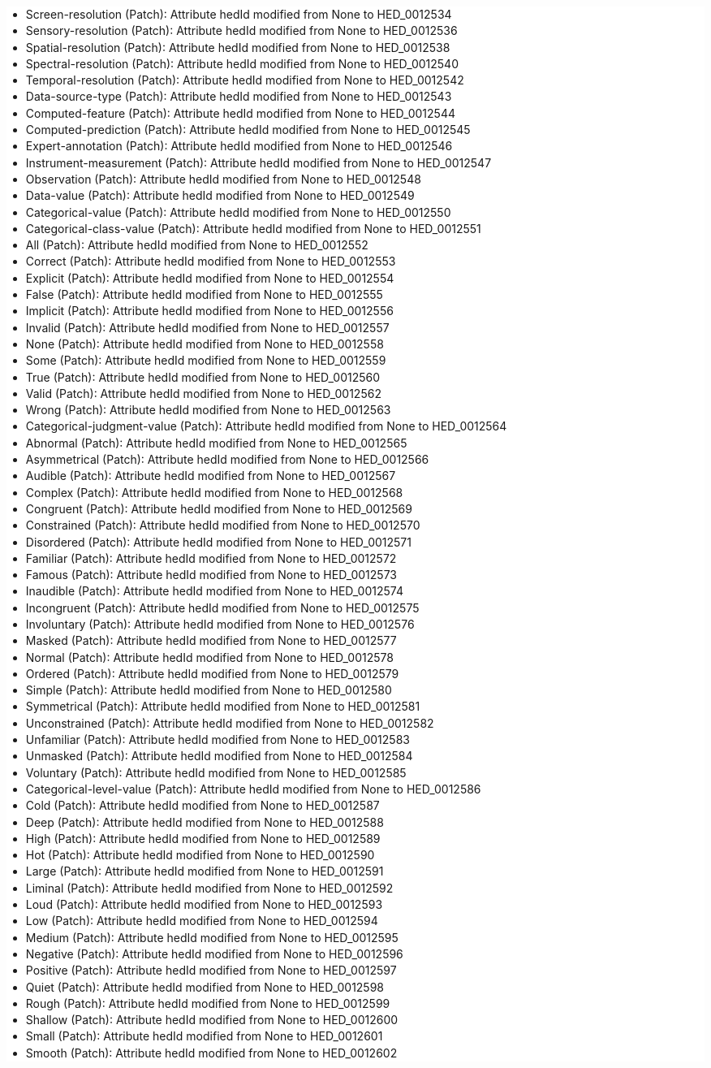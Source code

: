 -	Screen-resolution (Patch): Attribute hedId modified from None to HED_0012534
 -	Sensory-resolution (Patch): Attribute hedId modified from None to HED_0012536
 -	Spatial-resolution (Patch): Attribute hedId modified from None to HED_0012538
 -	Spectral-resolution (Patch): Attribute hedId modified from None to HED_0012540
 -	Temporal-resolution (Patch): Attribute hedId modified from None to HED_0012542
 -	Data-source-type (Patch): Attribute hedId modified from None to HED_0012543
 -	Computed-feature (Patch): Attribute hedId modified from None to HED_0012544
 -	Computed-prediction (Patch): Attribute hedId modified from None to HED_0012545
 -	Expert-annotation (Patch): Attribute hedId modified from None to HED_0012546
 -	Instrument-measurement (Patch): Attribute hedId modified from None to HED_0012547
 -	Observation (Patch): Attribute hedId modified from None to HED_0012548
 -	Data-value (Patch): Attribute hedId modified from None to HED_0012549
 -	Categorical-value (Patch): Attribute hedId modified from None to HED_0012550
 -	Categorical-class-value (Patch): Attribute hedId modified from None to HED_0012551
 -	All (Patch): Attribute hedId modified from None to HED_0012552
 -	Correct (Patch): Attribute hedId modified from None to HED_0012553
 -	Explicit (Patch): Attribute hedId modified from None to HED_0012554
 -	False (Patch): Attribute hedId modified from None to HED_0012555
 -	Implicit (Patch): Attribute hedId modified from None to HED_0012556
 -	Invalid (Patch): Attribute hedId modified from None to HED_0012557
 -	None (Patch): Attribute hedId modified from None to HED_0012558
 -	Some (Patch): Attribute hedId modified from None to HED_0012559
 -	True (Patch): Attribute hedId modified from None to HED_0012560
 -	Valid (Patch): Attribute hedId modified from None to HED_0012562
 -	Wrong (Patch): Attribute hedId modified from None to HED_0012563
 -	Categorical-judgment-value (Patch): Attribute hedId modified from None to HED_0012564
 -	Abnormal (Patch): Attribute hedId modified from None to HED_0012565
 -	Asymmetrical (Patch): Attribute hedId modified from None to HED_0012566
 -	Audible (Patch): Attribute hedId modified from None to HED_0012567
 -	Complex (Patch): Attribute hedId modified from None to HED_0012568
 -	Congruent (Patch): Attribute hedId modified from None to HED_0012569
 -	Constrained (Patch): Attribute hedId modified from None to HED_0012570
 -	Disordered (Patch): Attribute hedId modified from None to HED_0012571
 -	Familiar (Patch): Attribute hedId modified from None to HED_0012572
 -	Famous (Patch): Attribute hedId modified from None to HED_0012573
 -	Inaudible (Patch): Attribute hedId modified from None to HED_0012574
 -	Incongruent (Patch): Attribute hedId modified from None to HED_0012575
 -	Involuntary (Patch): Attribute hedId modified from None to HED_0012576
 -	Masked (Patch): Attribute hedId modified from None to HED_0012577
 -	Normal (Patch): Attribute hedId modified from None to HED_0012578
 -	Ordered (Patch): Attribute hedId modified from None to HED_0012579
 -	Simple (Patch): Attribute hedId modified from None to HED_0012580
 -	Symmetrical (Patch): Attribute hedId modified from None to HED_0012581
 -	Unconstrained (Patch): Attribute hedId modified from None to HED_0012582
 -	Unfamiliar (Patch): Attribute hedId modified from None to HED_0012583
 -	Unmasked (Patch): Attribute hedId modified from None to HED_0012584
 -	Voluntary (Patch): Attribute hedId modified from None to HED_0012585
 -	Categorical-level-value (Patch): Attribute hedId modified from None to HED_0012586
 -	Cold (Patch): Attribute hedId modified from None to HED_0012587
 -	Deep (Patch): Attribute hedId modified from None to HED_0012588
 -	High (Patch): Attribute hedId modified from None to HED_0012589
 -	Hot (Patch): Attribute hedId modified from None to HED_0012590
 -	Large (Patch): Attribute hedId modified from None to HED_0012591
 -	Liminal (Patch): Attribute hedId modified from None to HED_0012592
 -	Loud (Patch): Attribute hedId modified from None to HED_0012593
 -	Low (Patch): Attribute hedId modified from None to HED_0012594
 -	Medium (Patch): Attribute hedId modified from None to HED_0012595
 -	Negative (Patch): Attribute hedId modified from None to HED_0012596
 -	Positive (Patch): Attribute hedId modified from None to HED_0012597
 -	Quiet (Patch): Attribute hedId modified from None to HED_0012598
 -	Rough (Patch): Attribute hedId modified from None to HED_0012599
 -	Shallow (Patch): Attribute hedId modified from None to HED_0012600
 -	Small (Patch): Attribute hedId modified from None to HED_0012601
 -	Smooth (Patch): Attribute hedId modified from None to HED_0012602